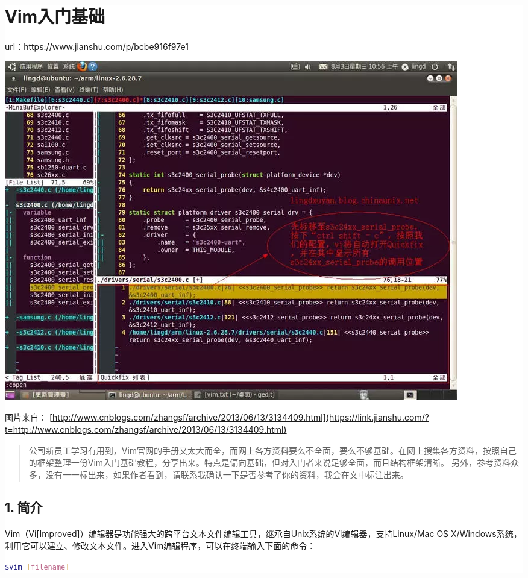 # Vim入门基础

url：https://www.jianshu.com/p/bcbe916f97e1



![img](images/25685-fe696eaf14f60038.jpg)


图片来自： [http://www.cnblogs.com/zhangsf/archive/2013/06/13/3134409.html](https://link.jianshu.com/?t=http://www.cnblogs.com/zhangsf/archive/2013/06/13/3134409.html)



> 公司新员工学习有用到，Vim官网的手册又太大而全，而网上各方资料要么不全面，要么不够基础。在网上搜集各方资料，按照自己的框架整理一份Vim入门基础教程，分享出来。特点是偏向基础，但对入门者来说足够全面，而且结构框架清晰。
> 另外，参考资料众多，没有一一标出来，如果作者看到，请联系我确认一下是否参考了你的资料，我会在文中标注出来。

## 1. 简介

Vim（Vi[Improved]）编辑器是功能强大的跨平台文本文件编辑工具，继承自Unix系统的Vi编辑器，支持Linux/Mac OS X/Windows系统，利用它可以建立、修改文本文件。进入Vim编辑程序，可以在终端输入下面的命令：



```bash
$vim [filename]
```
